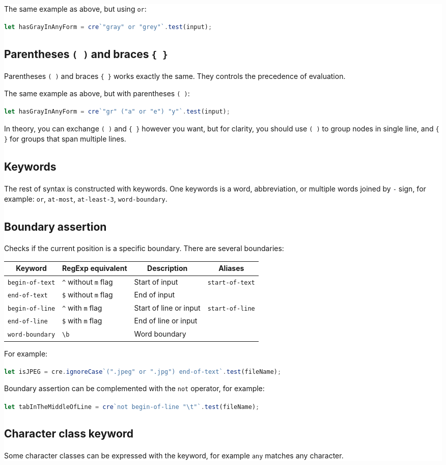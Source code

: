 The same example as above, but using `or`:

```javascript
let hasGrayInAnyForm = cre`"gray" or "grey"`.test(input);
```

## Parentheses `( )` and braces `{ }`

Parentheses `( )` and braces `{ }` works exactly the same.
They controls the precedence of evaluation.

The same example as above, but with parentheses `( )`:

```javascript
let hasGrayInAnyForm = cre`"gr" ("a" or "e") "y"`.test(input);
```

In theory, you can exchange `( )` and `{ }` however you want,
but for clarity, you should use `( )` to group nodes in single line, and
`{ }` for groups that span multiple lines.

## Keywords

The rest of syntax is constructed with keywords. One keywords is a word, abbreviation, or multiple words joined by `-` sign, for example:
`or`, `at‑most`, `at‑least‑3`, `word‑boundary`.

## Boundary assertion

Checks if the current position is a specific boundary. There are several boundaries:

Keyword | RegExp equivalent | Description | Aliases
--------|-------------------|-------------|--------
`begin‑of‑text` | `^` without `m` flag | Start of input | `start‑of‑text`
`end‑of‑text` | `$` without `m` flag | End of input
`begin‑of‑line` | `^` with `m` flag | Start of line or input | `start‑of‑line`
`end‑of‑line` | `$` with `m` flag | End of line or input
`word‑boundary` | `\b` | Word boundary

For example:

```javascript
let isJPEG = cre.ignoreCase`(".jpeg" or ".jpg") end-of-text`.test(fileName);
```

Boundary assertion can be complemented with the `not` operator, for example:

```javascript
let tabInTheMiddleOfLine = cre`not begin-of-line "\t"`.test(fileName);
```

## Character class keyword

Some character classes can be expressed with the keyword, for example `any` matches
any character.

